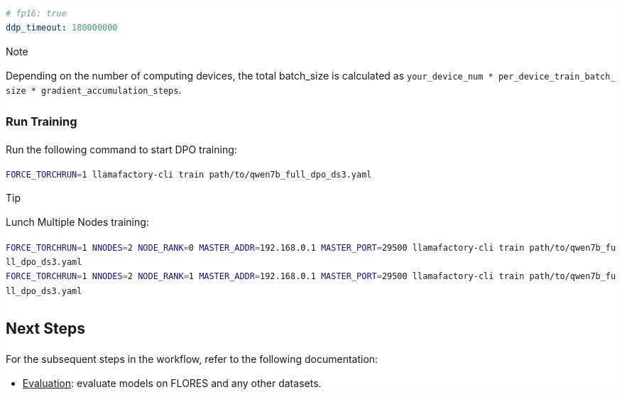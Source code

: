 ```yaml
# fp16: true
ddp_timeout: 180000000
```

> [!NOTE]  
> Depending on the number of computing devices, the total batch_size is calculated as `your_device_num * per_device_train_batch_size * gradient_accumulation_steps`.

### Run Training

Run the following command to start DPO training:
```bash
FORCE_TORCHRUN=1 llamafactory-cli train path/to/qwen7b_full_dpo_ds3.yaml
```

> [!TIP]
> Lunch Multiple Nodes training:
> ```bash
> FORCE_TORCHRUN=1 NNODES=2 NODE_RANK=0 MASTER_ADDR=192.168.0.1 MASTER_PORT=29500 llamafactory-cli train path/to/qwen7b_full_dpo_ds3.yaml
> FORCE_TORCHRUN=1 NNODES=2 NODE_RANK=1 MASTER_ADDR=192.168.0.1 MASTER_PORT=29500 llamafactory-cli train path/to/qwen7b_full_dpo_ds3.yaml
> ```


## Next Steps

For the subsequent steps in the workflow, refer to the following documentation:
- [Evaluation](../README.md#evaluation-on-flores): evaluate models on FLORES and any other datasets.
